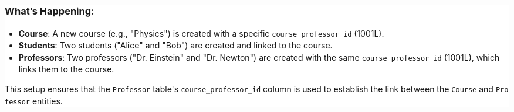 ### What’s Happening:
- **Course**: A new course (e.g., "Physics") is created with a specific `course_professor_id` (1001L).
- **Students**: Two students ("Alice" and "Bob") are created and linked to the course.
- **Professors**: Two professors ("Dr. Einstein" and "Dr. Newton") are created with the same `course_professor_id` (1001L), which links them to the course.

This setup ensures that the `Professor` table's `course_professor_id` column is used to establish the link between the `Course` and `Professor` entities.
